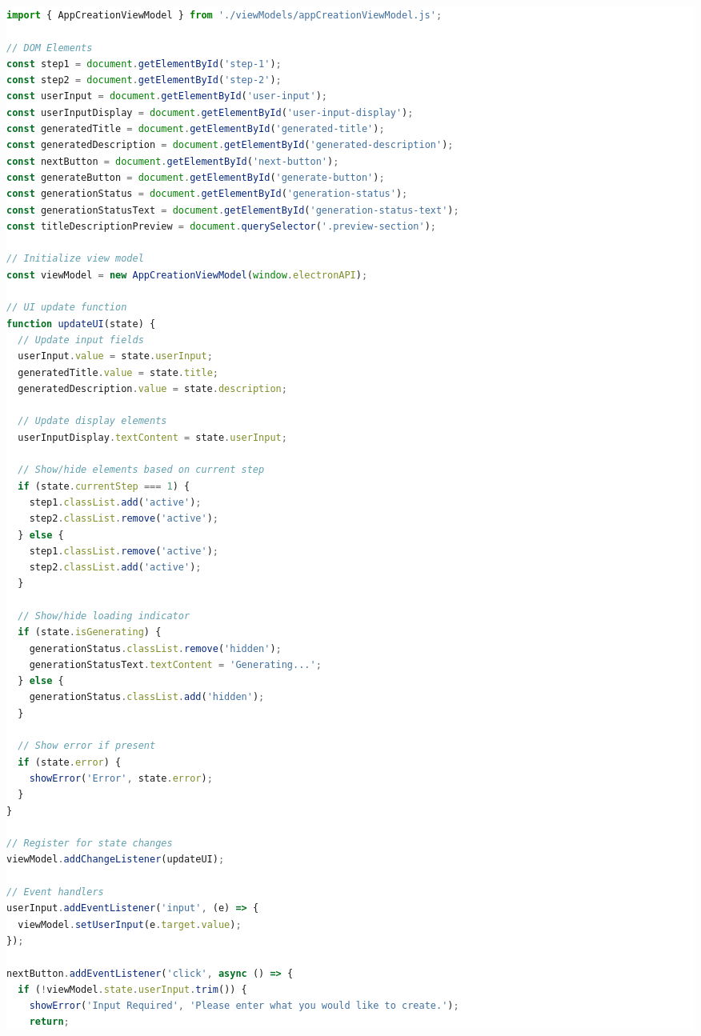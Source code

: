```javascript
import { AppCreationViewModel } from './viewModels/appCreationViewModel.js';

// DOM Elements
const step1 = document.getElementById('step-1');
const step2 = document.getElementById('step-2');
const userInput = document.getElementById('user-input');
const userInputDisplay = document.getElementById('user-input-display');
const generatedTitle = document.getElementById('generated-title');
const generatedDescription = document.getElementById('generated-description');
const nextButton = document.getElementById('next-button');
const generateButton = document.getElementById('generate-button');
const generationStatus = document.getElementById('generation-status');
const generationStatusText = document.getElementById('generation-status-text');
const titleDescriptionPreview = document.querySelector('.preview-section');

// Initialize view model
const viewModel = new AppCreationViewModel(window.electronAPI);

// UI update function
function updateUI(state) {
  // Update input fields
  userInput.value = state.userInput;
  generatedTitle.value = state.title;
  generatedDescription.value = state.description;
  
  // Update display elements
  userInputDisplay.textContent = state.userInput;
  
  // Show/hide elements based on current step
  if (state.currentStep === 1) {
    step1.classList.add('active');
    step2.classList.remove('active');
  } else {
    step1.classList.remove('active');
    step2.classList.add('active');
  }
  
  // Show/hide loading indicator
  if (state.isGenerating) {
    generationStatus.classList.remove('hidden');
    generationStatusText.textContent = 'Generating...';
  } else {
    generationStatus.classList.add('hidden');
  }
  
  // Show error if present
  if (state.error) {
    showError('Error', state.error);
  }
}

// Register for state changes
viewModel.addChangeListener(updateUI);

// Event handlers
userInput.addEventListener('input', (e) => {
  viewModel.setUserInput(e.target.value);
});

nextButton.addEventListener('click', async () => {
  if (!viewModel.state.userInput.trim()) {
    showError('Input Required', 'Please enter what you would like to create.');
    return;
```